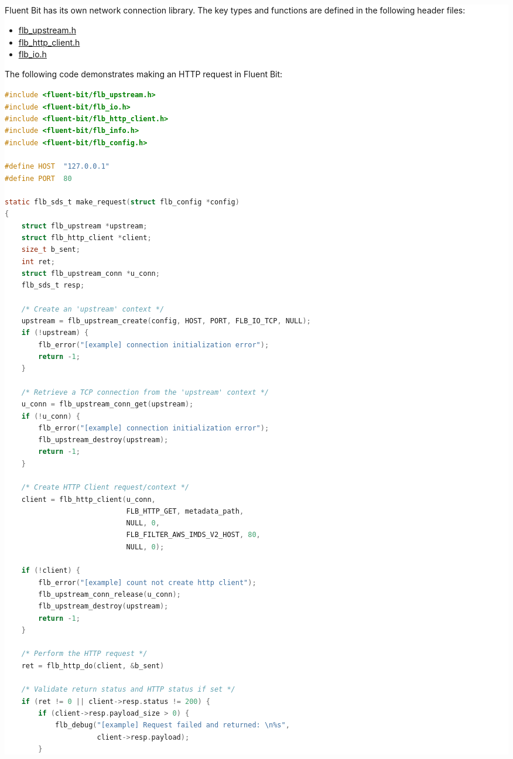 Fluent Bit has its own network connection library. The key types and functions are defined in the following header files:
- [flb_upstream.h](include/fluent-bit/flb_upstream.h)
- [flb_http_client.h](include/fluent-bit/flb_http_client.h)
- [flb_io.h](include/fluent-bit/flb_io.h)

The following code demonstrates making an HTTP request in Fluent Bit:

```c
#include <fluent-bit/flb_upstream.h>
#include <fluent-bit/flb_io.h>
#include <fluent-bit/flb_http_client.h>
#include <fluent-bit/flb_info.h>
#include <fluent-bit/flb_config.h>

#define HOST  "127.0.0.1"
#define PORT  80

static flb_sds_t make_request(struct flb_config *config)
{
    struct flb_upstream *upstream;
    struct flb_http_client *client;
    size_t b_sent;
    int ret;
    struct flb_upstream_conn *u_conn;
    flb_sds_t resp;

    /* Create an 'upstream' context */
    upstream = flb_upstream_create(config, HOST, PORT, FLB_IO_TCP, NULL);
    if (!upstream) {
        flb_error("[example] connection initialization error");
        return -1;
    }

    /* Retrieve a TCP connection from the 'upstream' context */
    u_conn = flb_upstream_conn_get(upstream);
    if (!u_conn) {
        flb_error("[example] connection initialization error");
        flb_upstream_destroy(upstream);
        return -1;
    }

    /* Create HTTP Client request/context */
    client = flb_http_client(u_conn,
                             FLB_HTTP_GET, metadata_path,
                             NULL, 0,
                             FLB_FILTER_AWS_IMDS_V2_HOST, 80,
                             NULL, 0);

    if (!client) {
        flb_error("[example] count not create http client");
        flb_upstream_conn_release(u_conn);
        flb_upstream_destroy(upstream);
        return -1;
    }

    /* Perform the HTTP request */
	ret = flb_http_do(client, &b_sent)

    /* Validate return status and HTTP status if set */
    if (ret != 0 || client->resp.status != 200) {
        if (client->resp.payload_size > 0) {
            flb_debug("[example] Request failed and returned: \n%s",
                      client->resp.payload);
        }
```